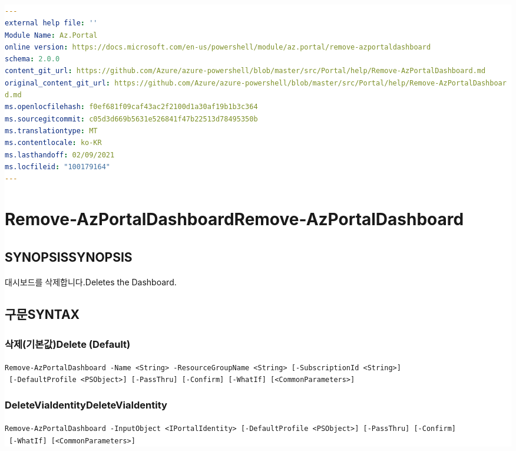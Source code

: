 ```yaml
---
external help file: ''
Module Name: Az.Portal
online version: https://docs.microsoft.com/en-us/powershell/module/az.portal/remove-azportaldashboard
schema: 2.0.0
content_git_url: https://github.com/Azure/azure-powershell/blob/master/src/Portal/help/Remove-AzPortalDashboard.md
original_content_git_url: https://github.com/Azure/azure-powershell/blob/master/src/Portal/help/Remove-AzPortalDashboard.md
ms.openlocfilehash: f0ef681f09caf43ac2f2100d1a30af19b1b3c364
ms.sourcegitcommit: c05d3d669b5631e526841f47b22513d78495350b
ms.translationtype: MT
ms.contentlocale: ko-KR
ms.lasthandoff: 02/09/2021
ms.locfileid: "100179164"
---
```

# <span data-ttu-id="9acb6-101">Remove-AzPortalDashboard</span><span class="sxs-lookup"><span data-stu-id="9acb6-101">Remove-AzPortalDashboard</span></span>

## <span data-ttu-id="9acb6-102">SYNOPSIS</span><span class="sxs-lookup"><span data-stu-id="9acb6-102">SYNOPSIS</span></span>
<span data-ttu-id="9acb6-103">대시보드를 삭제합니다.</span><span class="sxs-lookup"><span data-stu-id="9acb6-103">Deletes the Dashboard.</span></span>

## <span data-ttu-id="9acb6-104">구문</span><span class="sxs-lookup"><span data-stu-id="9acb6-104">SYNTAX</span></span>

### <span data-ttu-id="9acb6-105">삭제(기본값)</span><span class="sxs-lookup"><span data-stu-id="9acb6-105">Delete (Default)</span></span>
```
Remove-AzPortalDashboard -Name <String> -ResourceGroupName <String> [-SubscriptionId <String>]
 [-DefaultProfile <PSObject>] [-PassThru] [-Confirm] [-WhatIf] [<CommonParameters>]
```

### <span data-ttu-id="9acb6-106">DeleteViaIdentity</span><span class="sxs-lookup"><span data-stu-id="9acb6-106">DeleteViaIdentity</span></span>
```
Remove-AzPortalDashboard -InputObject <IPortalIdentity> [-DefaultProfile <PSObject>] [-PassThru] [-Confirm]
 [-WhatIf] [<CommonParameters>]
```
